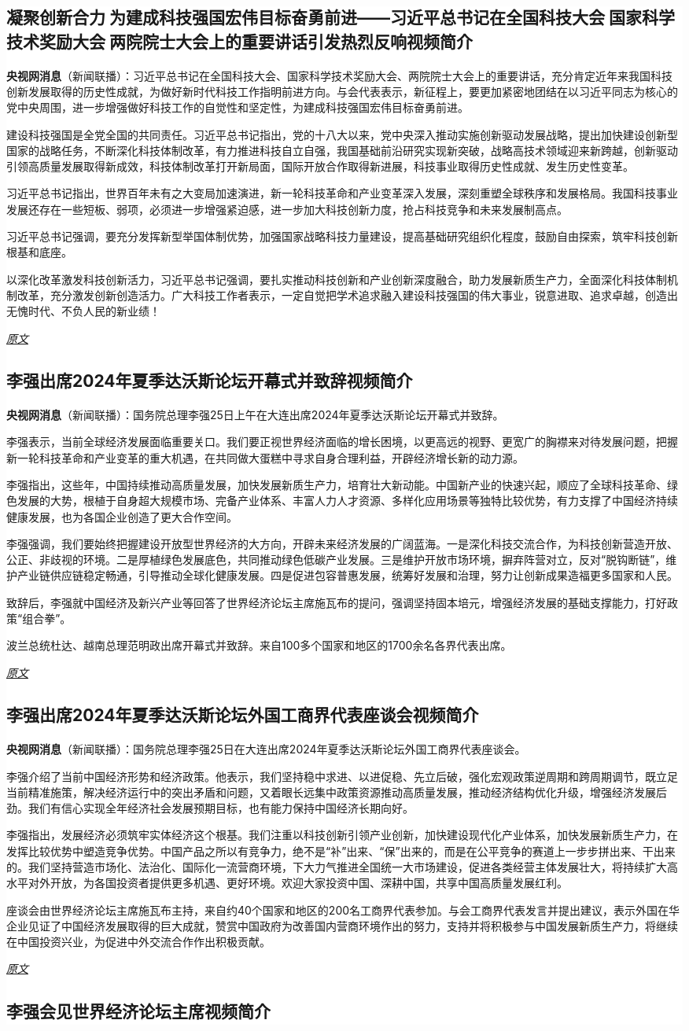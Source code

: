 
## 凝聚创新合力 为建成科技强国宏伟目标奋勇前进——习近平总书记在全国科技大会 国家科学技术奖励大会 两院院士大会上的重要讲话引发热烈反响视频简介

**央视网消息**（新闻联播）：习近平总书记在全国科技大会、国家科学技术奖励大会、两院院士大会上的重要讲话，充分肯定近年来我国科技创新发展取得的历史性成就，为做好新时代科技工作指明前进方向。与会代表表示，新征程上，要更加紧密地团结在以习近平同志为核心的党中央周围，进一步增强做好科技工作的自觉性和坚定性，为建成科技强国宏伟目标奋勇前进。  

建设科技强国是全党全国的共同责任。习近平总书记指出，党的十八大以来，党中央深入推动实施创新驱动发展战略，提出加快建设创新型国家的战略任务，不断深化科技体制改革，有力推进科技自立自强，我国基础前沿研究实现新突破，战略高技术领域迎来新跨越，创新驱动引领高质量发展取得新成效，科技体制改革打开新局面，国际开放合作取得新进展，科技事业取得历史性成就、发生历史性变革。  

习近平总书记指出，世界百年未有之大变局加速演进，新一轮科技革命和产业变革深入发展，深刻重塑全球秩序和发展格局。我国科技事业发展还存在一些短板、弱项，必须进一步增强紧迫感，进一步加大科技创新力度，抢占科技竞争和未来发展制高点。  

习近平总书记强调，要充分发挥新型举国体制优势，加强国家战略科技力量建设，提高基础研究组织化程度，鼓励自由探索，筑牢科技创新根基和底座。  

以深化改革激发科技创新活力，习近平总书记强调，要扎实推动科技创新和产业创新深度融合，助力发展新质生产力，全面深化科技体制机制改革，充分激发创新创造活力。广大科技工作者表示，一定自觉把学术追求融入建设科技强国的伟大事业，锐意进取、追求卓越，创造出无愧时代、不负人民的新业绩！

*[原文](https://tv.cctv.com/2024/06/25/VIDE5JfkTDKjKE55q10wyFqE240625.shtml)*


## 李强出席2024年夏季达沃斯论坛开幕式并致辞视频简介

**央视网消息**（新闻联播）：国务院总理李强25日上午在大连出席2024年夏季达沃斯论坛开幕式并致辞。  

李强表示，当前全球经济发展面临重要关口。我们要正视世界经济面临的增长困境，以更高远的视野、更宽广的胸襟来对待发展问题，把握新一轮科技革命和产业变革的重大机遇，在共同做大蛋糕中寻求自身合理利益，开辟经济增长新的动力源。  

李强指出，这些年，中国持续推动高质量发展，加快发展新质生产力，培育壮大新动能。中国新产业的快速兴起，顺应了全球科技革命、绿色发展的大势，根植于自身超大规模市场、完备产业体系、丰富人力人才资源、多样化应用场景等独特比较优势，有力支撑了中国经济持续健康发展，也为各国企业创造了更大合作空间。  

李强强调，我们要始终把握建设开放型世界经济的大方向，开辟未来经济发展的广阔蓝海。一是深化科技交流合作，为科技创新营造开放、公正、非歧视的环境。二是厚植绿色发展底色，共同推动绿色低碳产业发展。三是维护开放市场环境，摒弃阵营对立，反对“脱钩断链”，维护产业链供应链稳定畅通，引导推动全球化健康发展。四是促进包容普惠发展，统筹好发展和治理，努力让创新成果造福更多国家和人民。  

致辞后，李强就中国经济及新兴产业等回答了世界经济论坛主席施瓦布的提问，强调坚持固本培元，增强经济发展的基础支撑能力，打好政策“组合拳”。  

波兰总统杜达、越南总理范明政出席开幕式并致辞。来自100多个国家和地区的1700余名各界代表出席。

*[原文](https://tv.cctv.com/2024/06/25/VIDEc8c1eROog3xLRA4fk8by240625.shtml)*


## 李强出席2024年夏季达沃斯论坛外国工商界代表座谈会视频简介

**央视网消息**（新闻联播）：国务院总理李强25日在大连出席2024年夏季达沃斯论坛外国工商界代表座谈会。  

李强介绍了当前中国经济形势和经济政策。他表示，我们坚持稳中求进、以进促稳、先立后破，强化宏观政策逆周期和跨周期调节，既立足当前精准施策，解决经济运行中的突出矛盾和问题，又着眼长远集中政策资源推动高质量发展，推动经济结构优化升级，增强经济发展后劲。我们有信心实现全年经济社会发展预期目标，也有能力保持中国经济长期向好。  

李强指出，发展经济必须筑牢实体经济这个根基。我们注重以科技创新引领产业创新，加快建设现代化产业体系，加快发展新质生产力，在发挥比较优势中塑造竞争优势。中国产品之所以有竞争力，绝不是“补”出来、“保”出来的，而是在公平竞争的赛道上一步步拼出来、干出来的。我们坚持营造市场化、法治化、国际化一流营商环境，下大力气推进全国统一大市场建设，促进各类经营主体发展壮大，将持续扩大高水平对外开放，为各国投资者提供更多机遇、更好环境。欢迎大家投资中国、深耕中国，共享中国高质量发展红利。  

座谈会由世界经济论坛主席施瓦布主持，来自约40个国家和地区的200名工商界代表参加。与会工商界代表发言并提出建议，表示外国在华企业见证了中国经济发展取得的巨大成就，赞赏中国政府为改善国内营商环境作出的努力，支持并将积极参与中国发展新质生产力，将继续在中国投资兴业，为促进中外交流合作作出积极贡献。

*[原文](https://tv.cctv.com/2024/06/25/VIDE6rP4cUqWUq93mBxdMWlu240625.shtml)*


## 李强会见世界经济论坛主席视频简介
